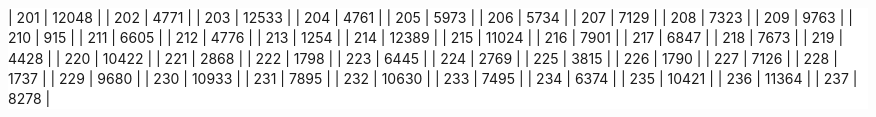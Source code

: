 | 201 | 12048 |
| 202 | 4771 |
| 203 | 12533 |
| 204 | 4761 |
| 205 | 5973 |
| 206 | 5734 |
| 207 | 7129 |
| 208 | 7323 |
| 209 | 9763 |
| 210 | 915 |
| 211 | 6605 |
| 212 | 4776 |
| 213 | 1254 |
| 214 | 12389 |
| 215 | 11024 |
| 216 | 7901 |
| 217 | 6847 |
| 218 | 7673 |
| 219 | 4428 |
| 220 | 10422 |
| 221 | 2868 |
| 222 | 1798 |
| 223 | 6445 |
| 224 | 2769 |
| 225 | 3815 |
| 226 | 1790 |
| 227 | 7126 |
| 228 | 1737 |
| 229 | 9680 |
| 230 | 10933 |
| 231 | 7895 |
| 232 | 10630 |
| 233 | 7495 |
| 234 | 6374 |
| 235 | 10421 |
| 236 | 11364 |
| 237 | 8278 |